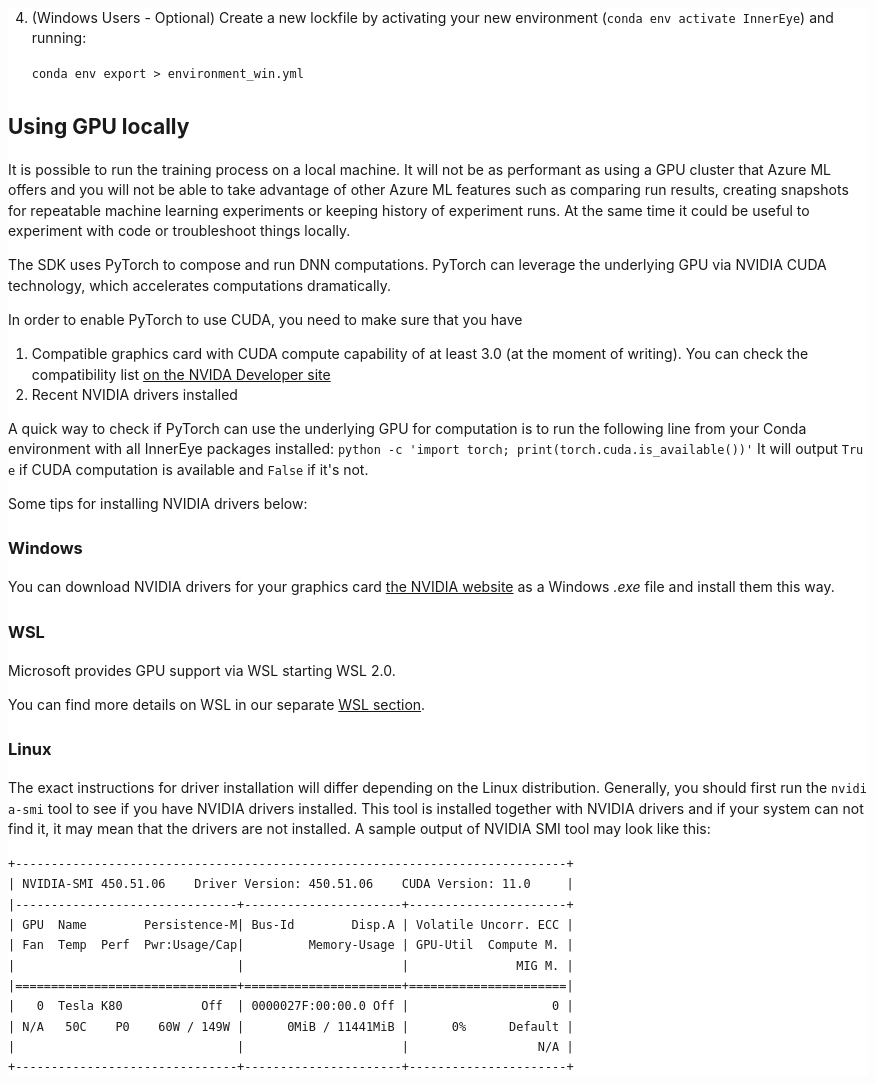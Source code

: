 4. (Windows Users - Optional) Create a new lockfile by activating your new environment (`conda env activate InnerEye`) and running:

   ```shell
   conda env export > environment_win.yml
   ```

## Using GPU locally

It is possible to run the training process on a local machine. It will not be as performant as using a GPU cluster that Azure ML offers and you will not be able to take advantage of other Azure ML features such as comparing run results, creating snapshots for repeatable machine learning experiments or keeping history of experiment runs. At the same time it could be useful to experiment with code or troubleshoot things locally.

The SDK uses PyTorch to compose and run DNN computations. PyTorch can leverage the underlying GPU via NVIDIA CUDA technology, which accelerates computations dramatically.

In order to enable PyTorch to use CUDA, you need to make sure that you have

1. Compatible graphics card with CUDA compute capability of at least 3.0 (at the moment of writing). You can check the compatibility list [on the NVIDA Developer site](https://developer.nvidia.com/cuda-gpus)
1. Recent NVIDIA drivers installed

A quick way to check if PyTorch can use the underlying GPU for computation is to run the following line from your Conda environment with all InnerEye packages installed:
`python -c 'import torch; print(torch.cuda.is_available())'`
It will output `True` if CUDA computation is available and `False` if it's not.

Some tips for installing NVIDIA drivers below:

### Windows

You can download NVIDIA drivers for your graphics card [the NVIDIA website](https://www.nvidia.com/download/index.aspx) as a Windows *.exe* file and install them this way.

### WSL

Microsoft provides GPU support via WSL starting WSL 2.0.

You can find more details on WSL in our separate [WSL section](WSL.md).

### Linux

The exact instructions for driver installation will differ depending on the Linux distribution. Generally, you should first run the `nvidia-smi` tool to see if you have NVIDIA drivers installed. This tool is installed together with NVIDIA drivers and if your system can not find it, it may mean that the drivers are not installed. A sample output of NVIDIA SMI tool may look like this:

```console
+-----------------------------------------------------------------------------+
| NVIDIA-SMI 450.51.06    Driver Version: 450.51.06    CUDA Version: 11.0     |
|-------------------------------+----------------------+----------------------+
| GPU  Name        Persistence-M| Bus-Id        Disp.A | Volatile Uncorr. ECC |
| Fan  Temp  Perf  Pwr:Usage/Cap|         Memory-Usage | GPU-Util  Compute M. |
|                               |                      |               MIG M. |
|===============================+======================+======================|
|   0  Tesla K80           Off  | 0000027F:00:00.0 Off |                    0 |
| N/A   50C    P0    60W / 149W |      0MiB / 11441MiB |      0%      Default |
|                               |                      |                  N/A |
+-------------------------------+----------------------+----------------------+
```
